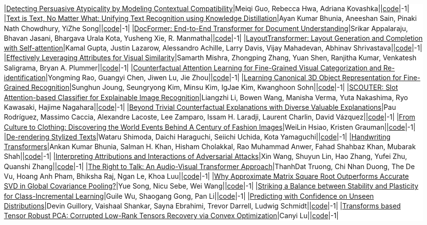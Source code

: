 |[Detecting Persuasive Atypicality by Modeling Contextual Compatibility](https://doi.org/10.1109/ICCV48922.2021.00101)|Meiqi Guo, Rebecca Hwa, Adriana Kovashka||[code](https://paperswithcode.com/search?q_meta=&q_type=&q=Detecting+Persuasive+Atypicality+by+Modeling+Contextual+Compatibility)|-1|
|[Text is Text, No Matter What: Unifying Text Recognition using Knowledge Distillation](https://doi.org/10.1109/ICCV48922.2021.00102)|Ayan Kumar Bhunia, Aneeshan Sain, Pinaki Nath Chowdhury, YiZhe Song||[code](https://paperswithcode.com/search?q_meta=&q_type=&q=Text+is+Text,+No+Matter+What:+Unifying+Text+Recognition+using+Knowledge+Distillation)|-1|
|[DocFormer: End-to-End Transformer for Document Understanding](https://doi.org/10.1109/ICCV48922.2021.00103)|Srikar Appalaraju, Bhavan Jasani, Bhargava Urala Kota, Yusheng Xie, R. Manmatha||[code](https://paperswithcode.com/search?q_meta=&q_type=&q=DocFormer:+End-to-End+Transformer+for+Document+Understanding)|-1|
|[LayoutTransformer: Layout Generation and Completion with Self-attention](https://doi.org/10.1109/ICCV48922.2021.00104)|Kamal Gupta, Justin Lazarow, Alessandro Achille, Larry Davis, Vijay Mahadevan, Abhinav Shrivastava||[code](https://paperswithcode.com/search?q_meta=&q_type=&q=LayoutTransformer:+Layout+Generation+and+Completion+with+Self-attention)|-1|
|[Effectively Leveraging Attributes for Visual Similarity](https://doi.org/10.1109/ICCV48922.2021.00105)|Samarth Mishra, Zhongping Zhang, Yuan Shen, Ranjitha Kumar, Venkatesh Saligrama, Bryan A. Plummer||[code](https://paperswithcode.com/search?q_meta=&q_type=&q=Effectively+Leveraging+Attributes+for+Visual+Similarity)|-1|
|[Counterfactual Attention Learning for Fine-Grained Visual Categorization and Re-identification](https://doi.org/10.1109/ICCV48922.2021.00106)|Yongming Rao, Guangyi Chen, Jiwen Lu, Jie Zhou||[code](https://paperswithcode.com/search?q_meta=&q_type=&q=Counterfactual+Attention+Learning+for+Fine-Grained+Visual+Categorization+and+Re-identification)|-1|
|[Learning Canonical 3D Object Representation for Fine-Grained Recognition](https://doi.org/10.1109/ICCV48922.2021.00107)|Sunghun Joung, Seungryong Kim, Minsu Kim, IgJae Kim, Kwanghoon Sohn||[code](https://paperswithcode.com/search?q_meta=&q_type=&q=Learning+Canonical+3D+Object+Representation+for+Fine-Grained+Recognition)|-1|
|[SCOUTER: Slot Attention-based Classifier for Explainable Image Recognition](https://doi.org/10.1109/ICCV48922.2021.00108)|Liangzhi Li, Bowen Wang, Manisha Verma, Yuta Nakashima, Ryo Kawasaki, Hajime Nagahara||[code](https://paperswithcode.com/search?q_meta=&q_type=&q=SCOUTER:+Slot+Attention-based+Classifier+for+Explainable+Image+Recognition)|-1|
|[Beyond Trivial Counterfactual Explanations with Diverse Valuable Explanations](https://doi.org/10.1109/ICCV48922.2021.00109)|Pau Rodríguez, Massimo Caccia, Alexandre Lacoste, Lee Zamparo, Issam H. Laradji, Laurent Charlin, David Vázquez||[code](https://paperswithcode.com/search?q_meta=&q_type=&q=Beyond+Trivial+Counterfactual+Explanations+with+Diverse+Valuable+Explanations)|-1|
|[From Culture to Clothing: Discovering the World Events Behind A Century of Fashion Images](https://doi.org/10.1109/ICCV48922.2021.00110)|WeiLin Hsiao, Kristen Grauman||[code](https://paperswithcode.com/search?q_meta=&q_type=&q=From+Culture+to+Clothing:+Discovering+the+World+Events+Behind+A+Century+of+Fashion+Images)|-1|
|[De-rendering Stylized Texts](https://doi.org/10.1109/ICCV48922.2021.00111)|Wataru Shimoda, Daichi Haraguchi, Seiichi Uchida, Kota Yamaguchi||[code](https://paperswithcode.com/search?q_meta=&q_type=&q=De-rendering+Stylized+Texts)|-1|
|[Handwriting Transformers](https://doi.org/10.1109/ICCV48922.2021.00112)|Ankan Kumar Bhunia, Salman H. Khan, Hisham Cholakkal, Rao Muhammad Anwer, Fahad Shahbaz Khan, Mubarak Shah||[code](https://paperswithcode.com/search?q_meta=&q_type=&q=Handwriting+Transformers)|-1|
|[Interpreting Attributions and Interactions of Adversarial Attacks](https://doi.org/10.1109/ICCV48922.2021.00113)|Xin Wang, Shuyun Lin, Hao Zhang, Yufei Zhu, Quanshi Zhang||[code](https://paperswithcode.com/search?q_meta=&q_type=&q=Interpreting+Attributions+and+Interactions+of+Adversarial+Attacks)|-1|
|[The Right to Talk: An Audio-Visual Transformer Approach](https://doi.org/10.1109/ICCV48922.2021.00114)|ThanhDat Truong, Chi Nhan Duong, The De Vu, Hoang Anh Pham, Bhiksha Raj, Ngan Le, Khoa Luu||[code](https://paperswithcode.com/search?q_meta=&q_type=&q=The+Right+to+Talk:+An+Audio-Visual+Transformer+Approach)|-1|
|[Why Approximate Matrix Square Root Outperforms Accurate SVD in Global Covariance Pooling?](https://doi.org/10.1109/ICCV48922.2021.00115)|Yue Song, Nicu Sebe, Wei Wang||[code](https://paperswithcode.com/search?q_meta=&q_type=&q=Why+Approximate+Matrix+Square+Root+Outperforms+Accurate+SVD+in+Global+Covariance+Pooling?)|-1|
|[Striking a Balance between Stability and Plasticity for Class-Incremental Learning](https://doi.org/10.1109/ICCV48922.2021.00116)|Guile Wu, Shaogang Gong, Pan Li||[code](https://paperswithcode.com/search?q_meta=&q_type=&q=Striking+a+Balance+between+Stability+and+Plasticity+for+Class-Incremental+Learning)|-1|
|[Predicting with Confidence on Unseen Distributions](https://doi.org/10.1109/ICCV48922.2021.00117)|Devin Guillory, Vaishaal Shankar, Sayna Ebrahimi, Trevor Darrell, Ludwig Schmidt||[code](https://paperswithcode.com/search?q_meta=&q_type=&q=Predicting+with+Confidence+on+Unseen+Distributions)|-1|
|[Transforms based Tensor Robust PCA: Corrupted Low-Rank Tensors Recovery via Convex Optimization](https://doi.org/10.1109/ICCV48922.2021.00118)|Canyi Lu||[code](https://paperswithcode.com/search?q_meta=&q_type=&q=Transforms+based+Tensor+Robust+PCA:+Corrupted+Low-Rank+Tensors+Recovery+via+Convex+Optimization)|-1|